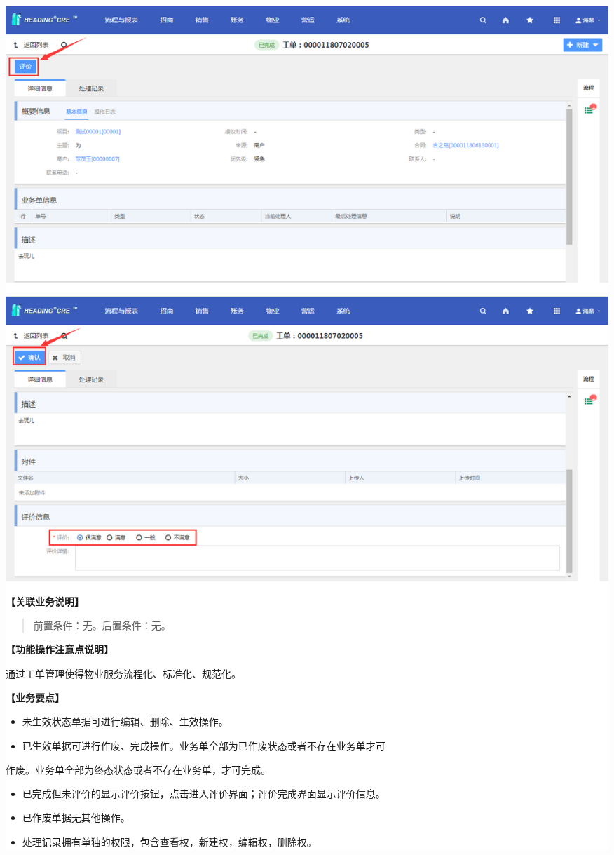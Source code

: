 ![](.\operations/media/image40.png)


![](.\operations/media/image41.png)


**【关联业务说明】**

> 前置条件：无。后置条件：无。

**【功能操作注意点说明】**

通过工单管理使得物业服务流程化、标准化、规范化。

**【业务要点】**

-   未生效状态单据可进行编辑、删除、生效操作。

-   已生效单据可进行作废、完成操作。业务单全部为已作废状态或者不存在业务单才可

作废。业务单全部为终态状态或者不存在业务单，才可完成。

-   已完成但未评价的显示评价按钮，点击进入评价界面；评价完成界面显示评价信息。

-   已作废单据无其他操作。

-   处理记录拥有单独的权限，包含查看权，新建权，编辑权，删除权。

